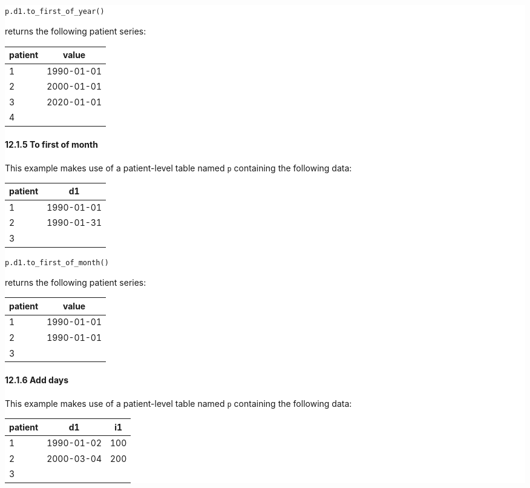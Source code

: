 ```python
p.d1.to_first_of_year()
```
returns the following patient series:

| patient | value |
| - | - |
| 1|1990-01-01 |
| 2|2000-01-01 |
| 3|2020-01-01 |
| 4| |



#### 12.1.5 To first of month

This example makes use of a patient-level table named `p` containing the following data:

| patient|d1 |
| - | - |
| 1|1990-01-01 |
| 2|1990-01-31 |
| 3| |

```python
p.d1.to_first_of_month()
```
returns the following patient series:

| patient | value |
| - | - |
| 1|1990-01-01 |
| 2|1990-01-01 |
| 3| |



#### 12.1.6 Add days

This example makes use of a patient-level table named `p` containing the following data:

| patient|d1|i1 |
| - | - | - |
| 1|1990-01-02|100 |
| 2|2000-03-04|200 |
| 3|| |
